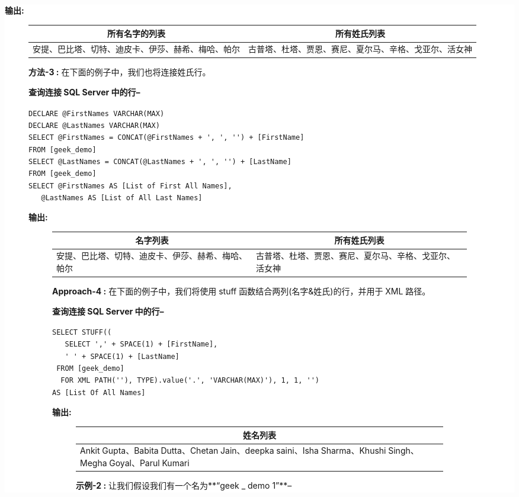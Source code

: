 **输出:**

<figure class="table">

| 所有名字的列表 | 所有姓氏列表 |
| --- | --- |
| 安提、巴比塔、切特、迪皮卡、伊莎、赫希、梅哈、帕尔 | 古普塔、杜塔、贾恩、赛尼、夏尔马、辛格、戈亚尔、活女神 |

**方法-3 :**
在下面的例子中，我们也将连接姓氏行。

**查询连接 SQL Server 中的行–**

```
DECLARE @FirstNames VARCHAR(MAX)
DECLARE @LastNames VARCHAR(MAX)
SELECT @FirstNames = CONCAT(@FirstNames + ', ', '') + [FirstName] 
FROM [geek_demo]  
SELECT @LastNames = CONCAT(@LastNames + ', ', '') + [LastName] 
FROM [geek_demo]
SELECT @FirstNames AS [List of First All Names],
   @LastNames AS [List of All Last Names]
```

**输出:**

<figure class="table">

| 名字列表 | 所有姓氏列表 |
| --- | --- |
| 安提、巴比塔、切特、迪皮卡、伊莎、赫希、梅哈、帕尔 | 古普塔、杜塔、贾恩、赛尼、夏尔马、辛格、戈亚尔、活女神 |

**Approach-4 :**
在下面的例子中，我们将使用 stuff 函数结合两列(名字&姓氏)的行，并用于 XML 路径。

**查询连接 SQL Server 中的行–**

```
SELECT STUFF((
   SELECT ',' + SPACE(1) + [FirstName],
   ' ' + SPACE(1) + [LastName]
 FROM [geek_demo]
  FOR XML PATH(''), TYPE).value('.', 'VARCHAR(MAX)'), 1, 1, '')
AS [List Of All Names]
```

**输出:**

<figure class="table">

| 姓名列表 |
| --- |
| Ankit Gupta、Babita Dutta、Chetan Jain、deepka saini、Isha Sharma、Khushi Singh、Megha Goyal、Parul Kumari |

**示例-2 :**
让我们假设我们有一个名为**“geek _ demo 1”**–

